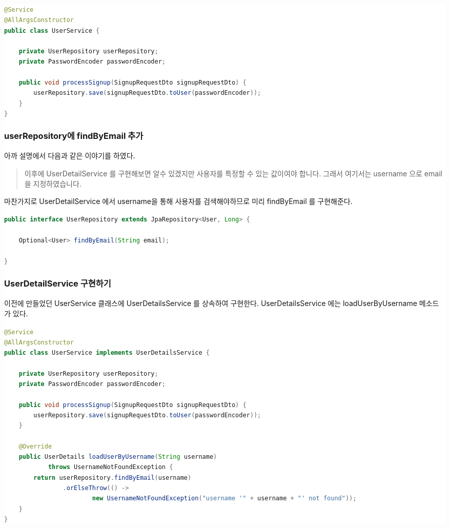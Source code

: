 ```java
@Service
@AllArgsConstructor
public class UserService {

    private UserRepository userRepository;
    private PasswordEncoder passwordEncoder;

    public void processSignup(SignupRequestDto signupRequestDto) {
        userRepository.save(signupRequestDto.toUser(passwordEncoder));
    }
}
```

### userRepository에 findByEmail 추가

아까 설명에서 다음과 같은 이야기를 하였다.

> 이후에 UserDetailService 를 구현해보면 알수 있겠지만 사용자를 특정할 수 있는 값이여야 합니다. 그래서 여기서는 username 으로 email을 지정하였습니다.

마찬가지로 UserDetailService 에서 username을 통해 사용자를 검색해야하므로 미리 findByEmail 를 구현해준다.

```java
public interface UserRepository extends JpaRepository<User, Long> {

    Optional<User> findByEmail(String email);

}
```

### UserDetailService 구현하기

이전에 만들었던 UserService 클래스에 UserDetailsService 를 상속하여 구현한다.
UserDetailsService 에는 loadUserByUsername 메소드가 있다.

```java
@Service
@AllArgsConstructor
public class UserService implements UserDetailsService {

    private UserRepository userRepository;
    private PasswordEncoder passwordEncoder;

    public void processSignup(SignupRequestDto signupRequestDto) {
        userRepository.save(signupRequestDto.toUser(passwordEncoder));
    }

    @Override
    public UserDetails loadUserByUsername(String username)
            throws UsernameNotFoundException {
        return userRepository.findByEmail(username)
                .orElseThrow(() ->
                        new UsernameNotFoundException("username '" + username + "' not found"));
    }
}
```
